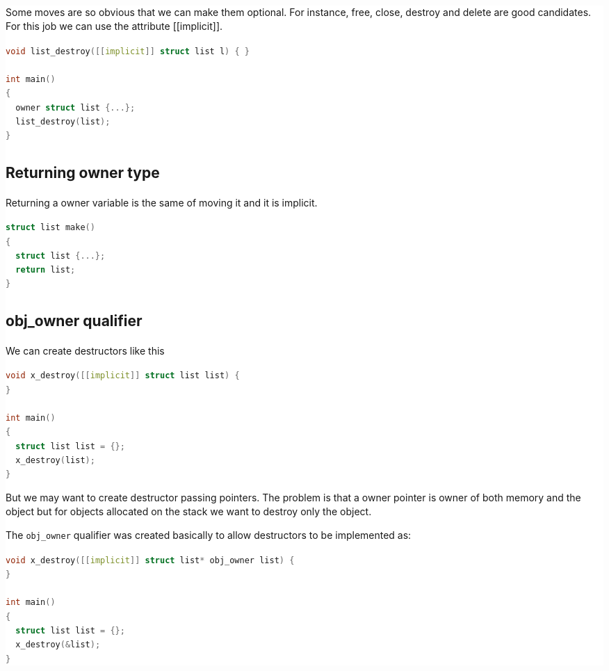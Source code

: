 Some moves are so obvious that we can make them optional. For instance, free, close, destroy and delete are good candidates.
For this job we can use the attribute [[implicit]].

```c
void list_destroy([[implicit]] struct list l) { }

int main()
{
  owner struct list {...};
  list_destroy(list);
}
```

## Returning owner type
Returning a owner variable is the same of moving it and it is implicit.

```c
struct list make()
{
  struct list {...};
  return list;
}
```

## obj_owner qualifier

We can create destructors like this

```c
void x_destroy([[implicit]] struct list list) {
}

int main()
{
  struct list list = {};
  x_destroy(list);
}
```

But we may want to create destructor passing pointers.
The problem is that a owner pointer is owner of both memory and the object but for objects allocated on the stack we want to destroy only the object.

The `obj_owner` qualifier was created basically to allow destructors to be implemented as:

```c
void x_destroy([[implicit]] struct list* obj_owner list) {
}

int main()
{
  struct list list = {};
  x_destroy(&list);
}
```
